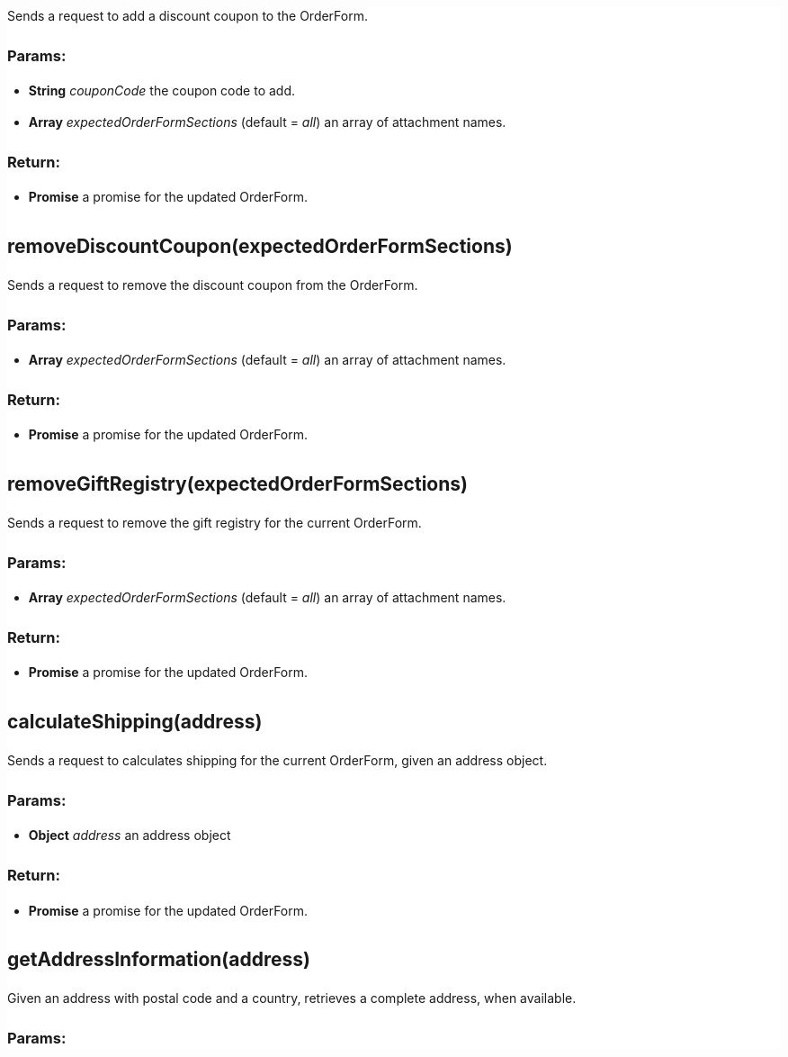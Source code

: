 Sends a request to add a discount coupon to the OrderForm.

### Params: 

* **String** *couponCode* the coupon code to add.

* **Array** *expectedOrderFormSections* (default = *all*) an array of attachment names.

### Return:

* **Promise** a promise for the updated OrderForm.

## removeDiscountCoupon(expectedOrderFormSections)

Sends a request to remove the discount coupon from the OrderForm.

### Params: 

* **Array** *expectedOrderFormSections* (default = *all*) an array of attachment names.

### Return:

* **Promise** a promise for the updated OrderForm.

## removeGiftRegistry(expectedOrderFormSections)

Sends a request to remove the gift registry for the current OrderForm.

### Params: 

* **Array** *expectedOrderFormSections* (default = *all*) an array of attachment names.

### Return:

* **Promise** a promise for the updated OrderForm.

## calculateShipping(address)

Sends a request to calculates shipping for the current OrderForm, given an address object.

### Params: 

* **Object** *address* an address object

### Return:

* **Promise** a promise for the updated OrderForm.

## getAddressInformation(address)

Given an address with postal code and a country, retrieves a complete address, when available.

### Params: 
